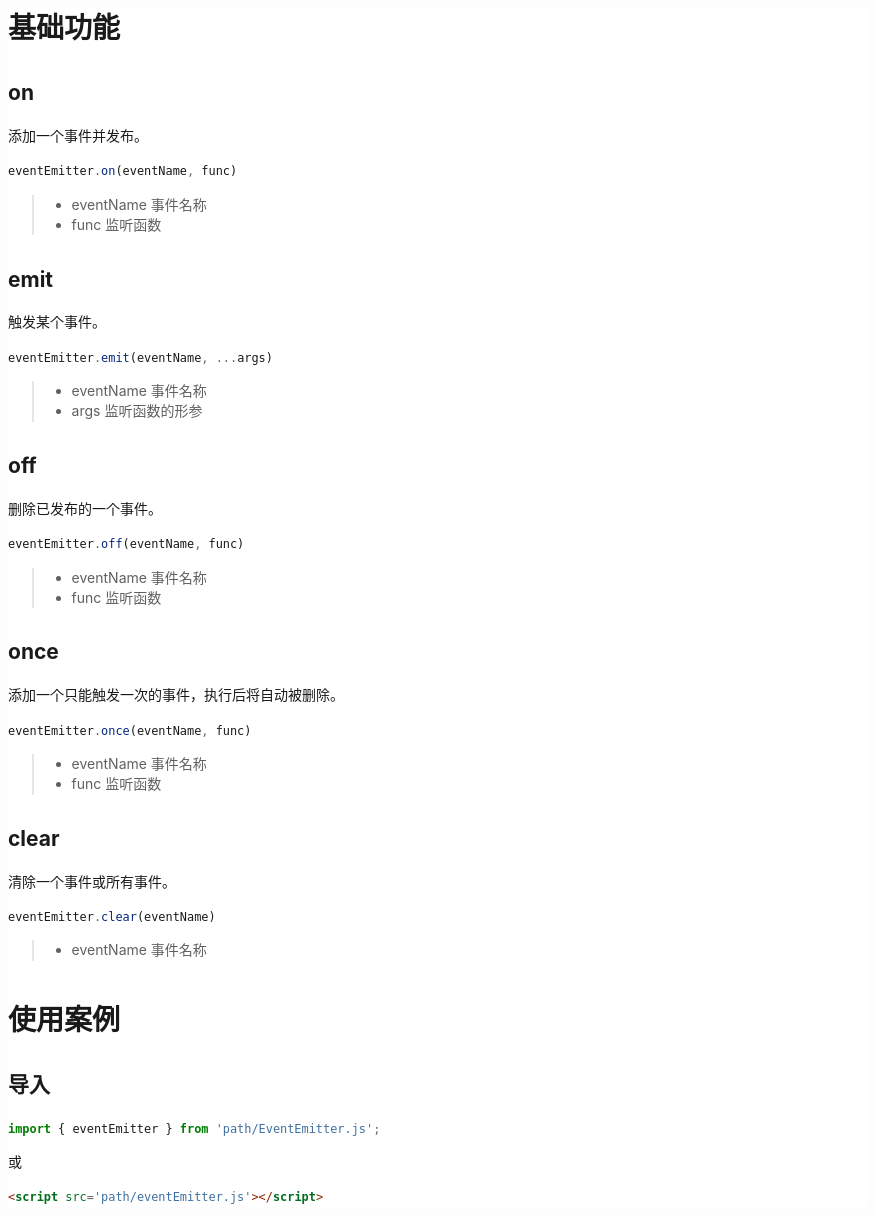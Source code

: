 # 基础功能

## on
添加一个事件并发布。
```js
eventEmitter.on(eventName, func)
```
>+ eventName 事件名称
>+ func 监听函数

## emit
触发某个事件。
```js
eventEmitter.emit(eventName, ...args)
```
>+ eventName 事件名称
>+ args 监听函数的形参

## off
删除已发布的一个事件。
```js
eventEmitter.off(eventName, func)
```
>+ eventName 事件名称
>+ func 监听函数

## once
添加一个只能触发一次的事件，执行后将自动被删除。
```js
eventEmitter.once(eventName, func)
```
>+ eventName 事件名称
>+ func 监听函数

## clear
清除一个事件或所有事件。
```js
eventEmitter.clear(eventName)
```
>+ eventName 事件名称

# 使用案例

## 导入

```js
import { eventEmitter } from 'path/EventEmitter.js';
```
或
```html
<script src='path/eventEmitter.js'></script>
```

